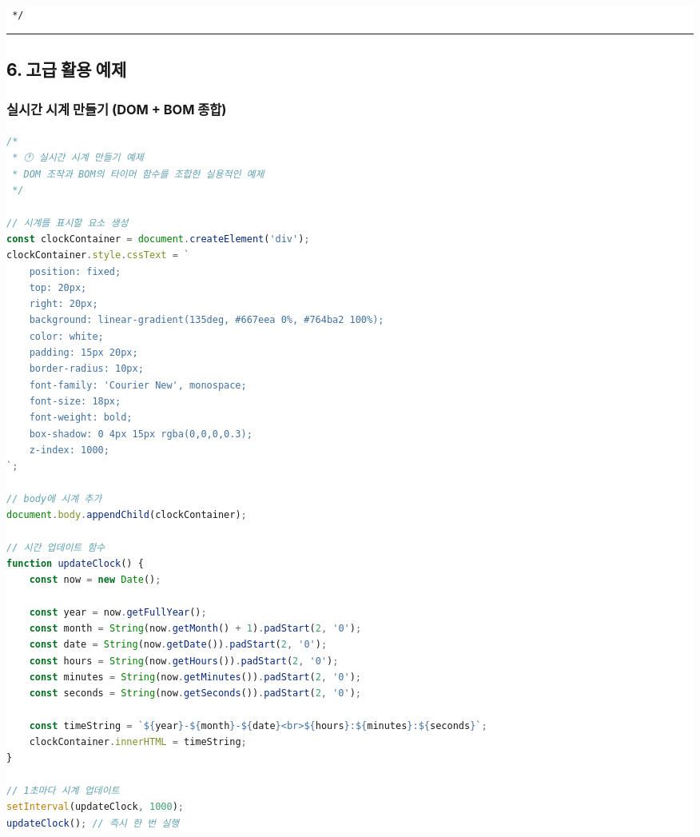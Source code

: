 ```html
 */
```

---

## 6. 고급 활용 예제

### 실시간 시계 만들기 (DOM + BOM 종합)

```javascript
/*
 * 🕐 실시간 시계 만들기 예제
 * DOM 조작과 BOM의 타이머 함수를 조합한 실용적인 예제
 */

// 시계를 표시할 요소 생성
const clockContainer = document.createElement('div');
clockContainer.style.cssText = `
    position: fixed;
    top: 20px;
    right: 20px;
    background: linear-gradient(135deg, #667eea 0%, #764ba2 100%);
    color: white;
    padding: 15px 20px;
    border-radius: 10px;
    font-family: 'Courier New', monospace;
    font-size: 18px;
    font-weight: bold;
    box-shadow: 0 4px 15px rgba(0,0,0,0.3);
    z-index: 1000;
`;

// body에 시계 추가
document.body.appendChild(clockContainer);

// 시간 업데이트 함수
function updateClock() {
    const now = new Date();
    
    const year = now.getFullYear();
    const month = String(now.getMonth() + 1).padStart(2, '0');
    const date = String(now.getDate()).padStart(2, '0');
    const hours = String(now.getHours()).padStart(2, '0');
    const minutes = String(now.getMinutes()).padStart(2, '0');
    const seconds = String(now.getSeconds()).padStart(2, '0');
    
    const timeString = `${year}-${month}-${date}<br>${hours}:${minutes}:${seconds}`;
    clockContainer.innerHTML = timeString;
}

// 1초마다 시계 업데이트
setInterval(updateClock, 1000);
updateClock(); // 즉시 한 번 실행
```
